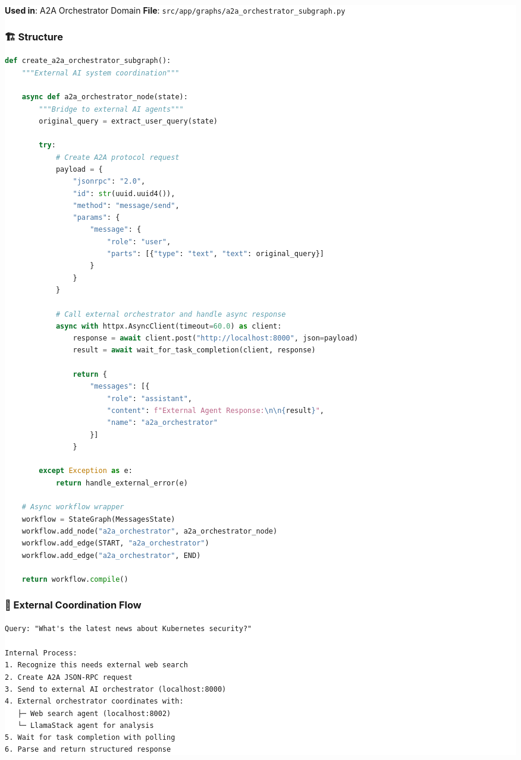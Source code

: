 **Used in**: A2A Orchestrator Domain
**File**: `src/app/graphs/a2a_orchestrator_subgraph.py`

### 🏗️ Structure
```python
def create_a2a_orchestrator_subgraph():
    """External AI system coordination"""
    
    async def a2a_orchestrator_node(state):
        """Bridge to external AI agents"""
        original_query = extract_user_query(state)
        
        try:
            # Create A2A protocol request
            payload = {
                "jsonrpc": "2.0",
                "id": str(uuid.uuid4()),
                "method": "message/send",
                "params": {
                    "message": {
                        "role": "user",
                        "parts": [{"type": "text", "text": original_query}]
                    }
                }
            }
            
            # Call external orchestrator and handle async response
            async with httpx.AsyncClient(timeout=60.0) as client:
                response = await client.post("http://localhost:8000", json=payload)
                result = await wait_for_task_completion(client, response)
                
                return {
                    "messages": [{
                        "role": "assistant",
                        "content": f"External Agent Response:\n\n{result}",
                        "name": "a2a_orchestrator"
                    }]
                }
                
        except Exception as e:
            return handle_external_error(e)
    
    # Async workflow wrapper
    workflow = StateGraph(MessagesState)
    workflow.add_node("a2a_orchestrator", a2a_orchestrator_node)
    workflow.add_edge(START, "a2a_orchestrator")
    workflow.add_edge("a2a_orchestrator", END)
    
    return workflow.compile()
```

### 🔄 External Coordination Flow
```
Query: "What's the latest news about Kubernetes security?"

Internal Process:
1. Recognize this needs external web search
2. Create A2A JSON-RPC request
3. Send to external AI orchestrator (localhost:8000)
4. External orchestrator coordinates with:
   ├─ Web search agent (localhost:8002)
   └─ LlamaStack agent for analysis
5. Wait for task completion with polling
6. Parse and return structured response
```